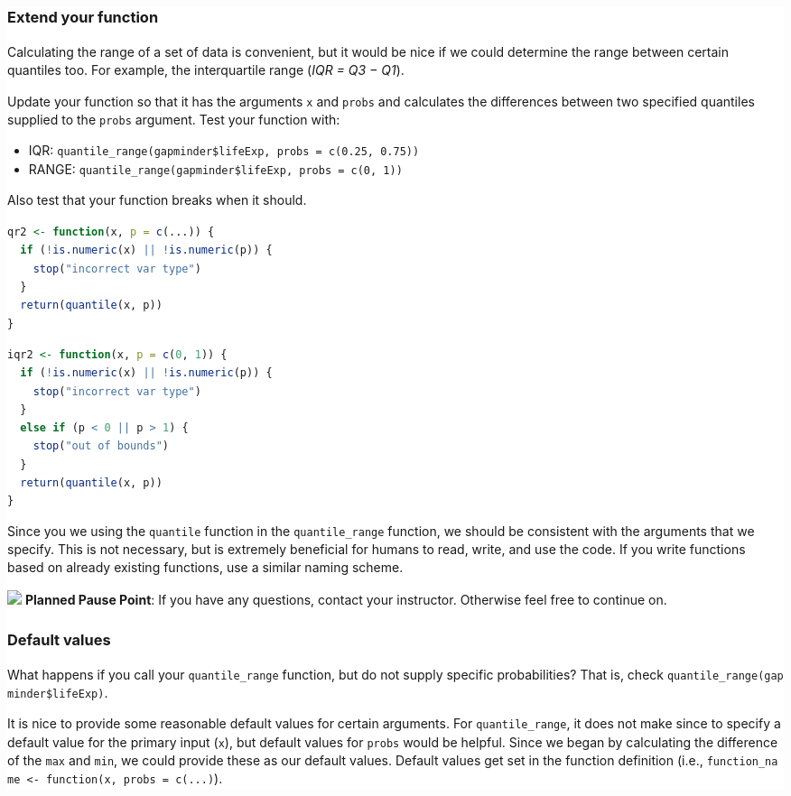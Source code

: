 ### Extend your function

Calculating the range of a set of data is convenient, but it would be
nice if we could determine the range between certain quantiles too. For
example, the interquartile range (*IQR = Q3 − Q1*).

Update your function so that it has the arguments `x` and `probs` and
calculates the differences between two specified quantiles supplied to
the `probs` argument. Test your function with:

-   IQR: `quantile_range(gapminder$lifeExp, probs = c(0.25, 0.75))`
-   RANGE: `quantile_range(gapminder$lifeExp, probs = c(0, 1))`

Also test that your function breaks when it should.

``` r
qr2 <- function(x, p = c(...)) {
  if (!is.numeric(x) || !is.numeric(p)) {
    stop("incorrect var type")
  }
  return(quantile(x, p))
}
```

``` r
iqr2 <- function(x, p = c(0, 1)) {
  if (!is.numeric(x) || !is.numeric(p)) {
    stop("incorrect var type")
  } 
  else if (p < 0 || p > 1) {
    stop("out of bounds")
  }
  return(quantile(x, p))
}
```

Since you we using the `quantile` function in the `quantile_range`
function, we should be consistent with the arguments that we specify.
This is not necessary, but is extremely beneficial for humans to read,
write, and use the code. If you write functions based on already
existing functions, use a similar naming scheme.

![](README-img/noun_pause.png) **Planned Pause Point**: If you have any
questions, contact your instructor. Otherwise feel free to continue on.

### Default values

What happens if you call your `quantile_range` function, but do not
supply specific probabilities? That is, check
`quantile_range(gapminder$lifeExp)`.

It is nice to provide some reasonable default values for certain
arguments. For `quantile_range`, it does not make since to specify a
default value for the primary input (`x`), but default values for
`probs` would be helpful. Since we began by calculating the difference
of the `max` and `min`, we could provide these as our default values.
Default values get set in the function definition (i.e.,
`function_name <- function(x, probs = c(...)`).
